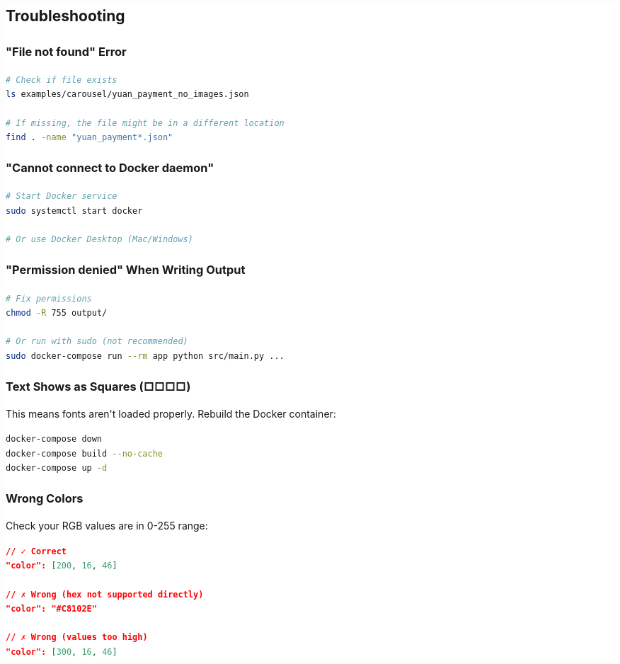 ## Troubleshooting

### "File not found" Error

```bash
# Check if file exists
ls examples/carousel/yuan_payment_no_images.json

# If missing, the file might be in a different location
find . -name "yuan_payment*.json"
```

### "Cannot connect to Docker daemon"

```bash
# Start Docker service
sudo systemctl start docker

# Or use Docker Desktop (Mac/Windows)
```

### "Permission denied" When Writing Output

```bash
# Fix permissions
chmod -R 755 output/

# Or run with sudo (not recommended)
sudo docker-compose run --rm app python src/main.py ...
```

### Text Shows as Squares (□□□□)

This means fonts aren't loaded properly. Rebuild the Docker container:

```bash
docker-compose down
docker-compose build --no-cache
docker-compose up -d
```

### Wrong Colors

Check your RGB values are in 0-255 range:
```json
// ✓ Correct
"color": [200, 16, 46]

// ✗ Wrong (hex not supported directly)
"color": "#C8102E"

// ✗ Wrong (values too high)
"color": [300, 16, 46]
```
